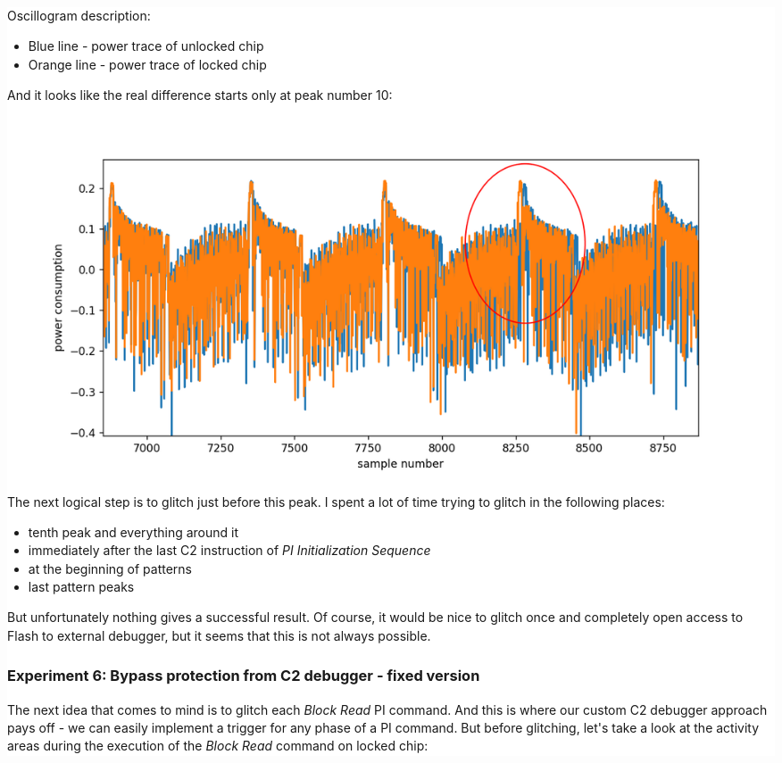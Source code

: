 Oscillogram description:

- Blue line - power trace of unlocked chip
- Orange line - power trace of locked chip

And it looks like the real difference starts only at peak number 10:

![SPA on PI mode: peak number 10](./_img/Exp5_SPA_on_PI_tenth_peak.png)

The next logical step is to glitch just before this peak. I spent a lot of time trying to glitch in the following places:

- tenth peak and everything around it
- immediately after the last C2 instruction of *PI Initialization Sequence*
- at the beginning of patterns
- last pattern peaks

But unfortunately nothing gives a successful result. Of course, it would be nice to glitch once and completely open access to Flash to external debugger, but it seems that this is not always possible.

### Experiment 6: Bypass protection from C2 debugger - fixed version

The next idea that comes to mind is to glitch each *Block Read* PI command. And this is where our custom C2 debugger approach pays off - we can easily implement a trigger for any phase of a PI command. But before glitching, let's take a look at the activity areas during the execution of the *Block Read* command on locked chip:

